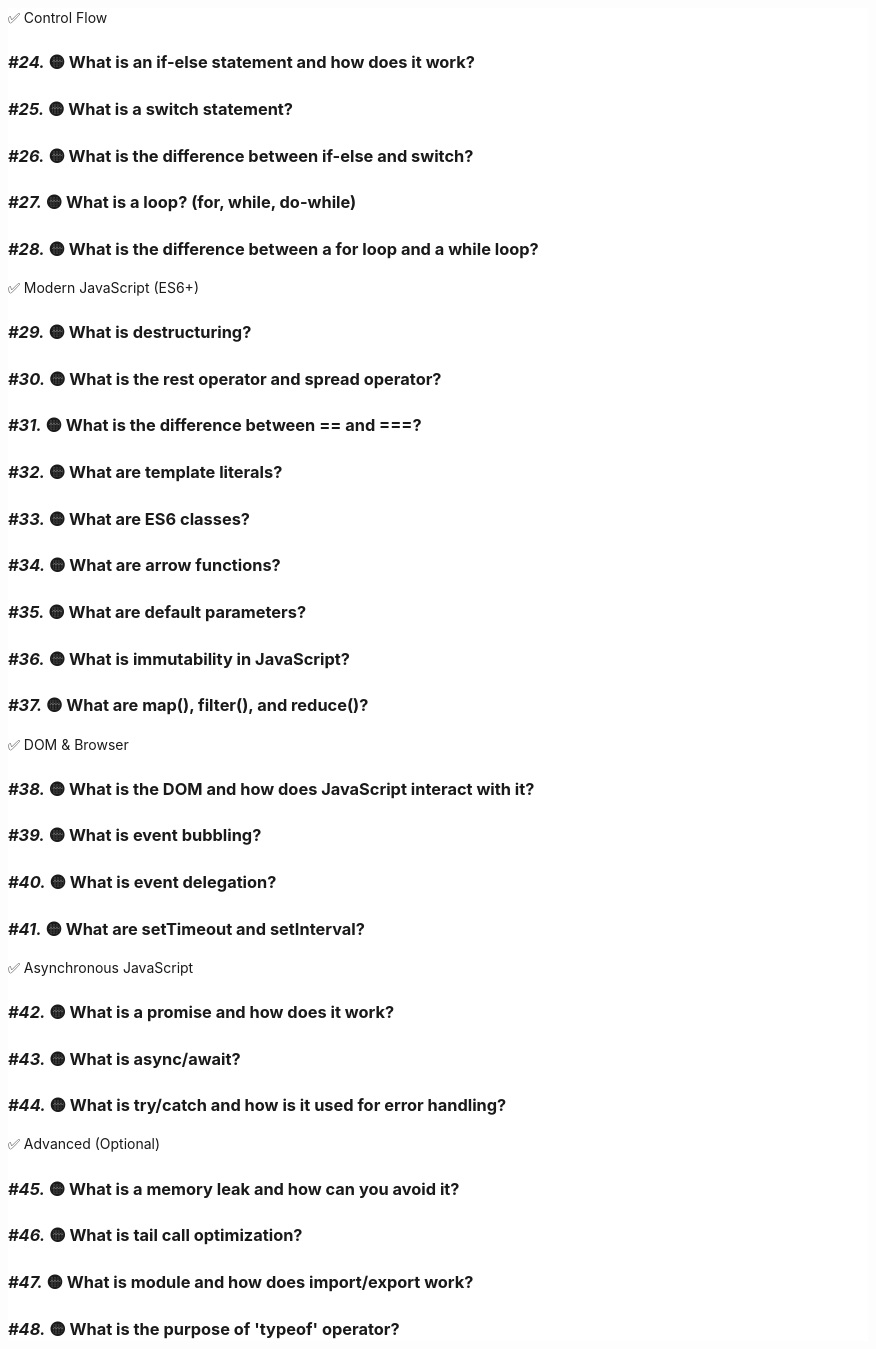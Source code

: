 ✅ Control Flow
### _#24._ 🟡 What is an if-else statement and how does it work?
### _#25._ 🟡 What is a switch statement?
### _#26._ 🟡 What is the difference between if-else and switch?
### _#27._ 🟡 What is a loop? (for, while, do-while)
### _#28._ 🟡 What is the difference between a for loop and a while loop?

✅ Modern JavaScript (ES6+)
### _#29._ 🟡 What is destructuring?
### _#30._ 🟡 What is the rest operator and spread operator?
### _#31._ 🟡 What is the difference between == and ===?
### _#32._ 🟡 What are template literals?
### _#33._ 🟡 What are ES6 classes?
### _#34._ 🟡 What are arrow functions?
### _#35._ 🟡 What are default parameters?
### _#36._ 🟡 What is immutability in JavaScript?
### _#37._ 🟡 What are map(), filter(), and reduce()?

✅ DOM & Browser
### _#38._ 🟡 What is the DOM and how does JavaScript interact with it?
### _#39._ 🟡 What is event bubbling?
### _#40._ 🟡 What is event delegation?
### _#41._ 🟡 What are setTimeout and setInterval?

✅ Asynchronous JavaScript
### _#42._ 🟡 What is a promise and how does it work?
### _#43._ 🟡 What is async/await?
### _#44._ 🟡 What is try/catch and how is it used for error handling?

✅ Advanced (Optional)
### _#45._ 🟡 What is a memory leak and how can you avoid it?
### _#46._ 🟡 What is tail call optimization?
### _#47._ 🟡 What is module and how does import/export work?
### _#48._ 🟡 What is the purpose of 'typeof' operator?
